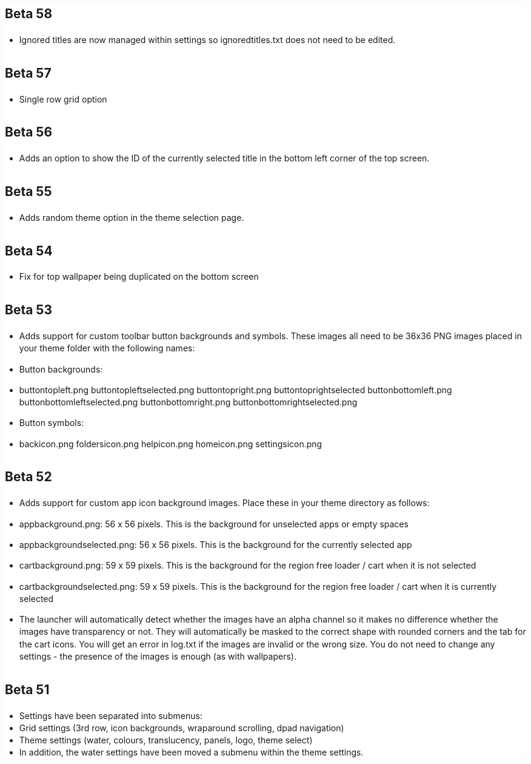 ## Beta 58
* Ignored titles are now managed within settings so ignoredtitles.txt does not need to be edited.

## Beta 57
* Single row grid option

## Beta 56
* Adds an option to show the ID of the currently selected title in the bottom left corner of the top screen.

## Beta 55
* Adds random theme option in the theme selection page.

## Beta 54
* Fix for top wallpaper being duplicated on the bottom screen

## Beta 53
* Adds support for custom toolbar button backgrounds and symbols. These images all need to be 36x36 PNG images placed in your theme folder with the following names:

* Button backgrounds:
 * buttontopleft.png buttontopleftselected.png buttontopright.png buttontoprightselected buttonbottomleft.png buttonbottomleftselected.png buttonbottomright.png buttonbottomrightselected.png

* Button symbols:
 * backicon.png foldersicon.png helpicon.png homeicon.png settingsicon.png

## Beta 52
* Adds support for custom app icon background images. Place these in your theme directory as follows:
 * appbackground.png: 56 x 56 pixels. This is the background for unselected apps or empty spaces
 * appbackgroundselected.png: 56 x 56 pixels. This is the background for the currently selected app
 * cartbackground.png: 59 x 59 pixels. This is the background for the region free loader / cart when it is not selected
 * cartbackgroundselected.png: 59 x 59 pixels. This is the background for the region free loader / cart when it is currently selected

* The launcher will automatically detect whether the images have an alpha channel so it makes no difference whether the images have transparency or not. They will automatically be masked to the correct shape with rounded corners and the tab for the cart icons. You will get an error in log.txt if the images are invalid or the wrong size. You do not need to change any settings - the presence of the images is enough (as with wallpapers).

## Beta 51
* Settings have been separated into submenus:
 * Grid settings (3rd row, icon backgrounds, wraparound scrolling, dpad navigation)
 * Theme settings (water, colours, translucency, panels, logo, theme select)
* In addition, the water settings have been moved a submenu within the theme settings.
